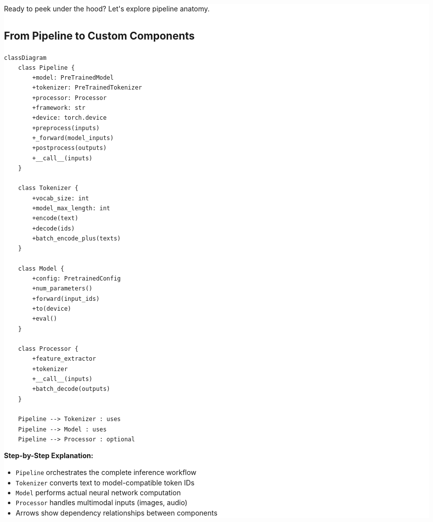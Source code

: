Ready to peek under the hood? Let's explore pipeline anatomy.

## From Pipeline to Custom Components

```mermaid
classDiagram
    class Pipeline {
        +model: PreTrainedModel
        +tokenizer: PreTrainedTokenizer  
        +processor: Processor
        +framework: str
        +device: torch.device
        +preprocess(inputs)
        +_forward(model_inputs)
        +postprocess(outputs)
        +__call__(inputs)
    }
    
    class Tokenizer {
        +vocab_size: int
        +model_max_length: int
        +encode(text)
        +decode(ids)
        +batch_encode_plus(texts)
    }
    
    class Model {
        +config: PretrainedConfig
        +num_parameters()
        +forward(input_ids)
        +to(device)
        +eval()
    }
    
    class Processor {
        +feature_extractor
        +tokenizer
        +__call__(inputs)
        +batch_decode(outputs)
    }
    
    Pipeline --> Tokenizer : uses
    Pipeline --> Model : uses
    Pipeline --> Processor : optional
```

**Step-by-Step Explanation:**
- `Pipeline` orchestrates the complete inference workflow
- `Tokenizer` converts text to model-compatible token IDs
- `Model` performs actual neural network computation
- `Processor` handles multimodal inputs (images, audio)
- Arrows show dependency relationships between components

